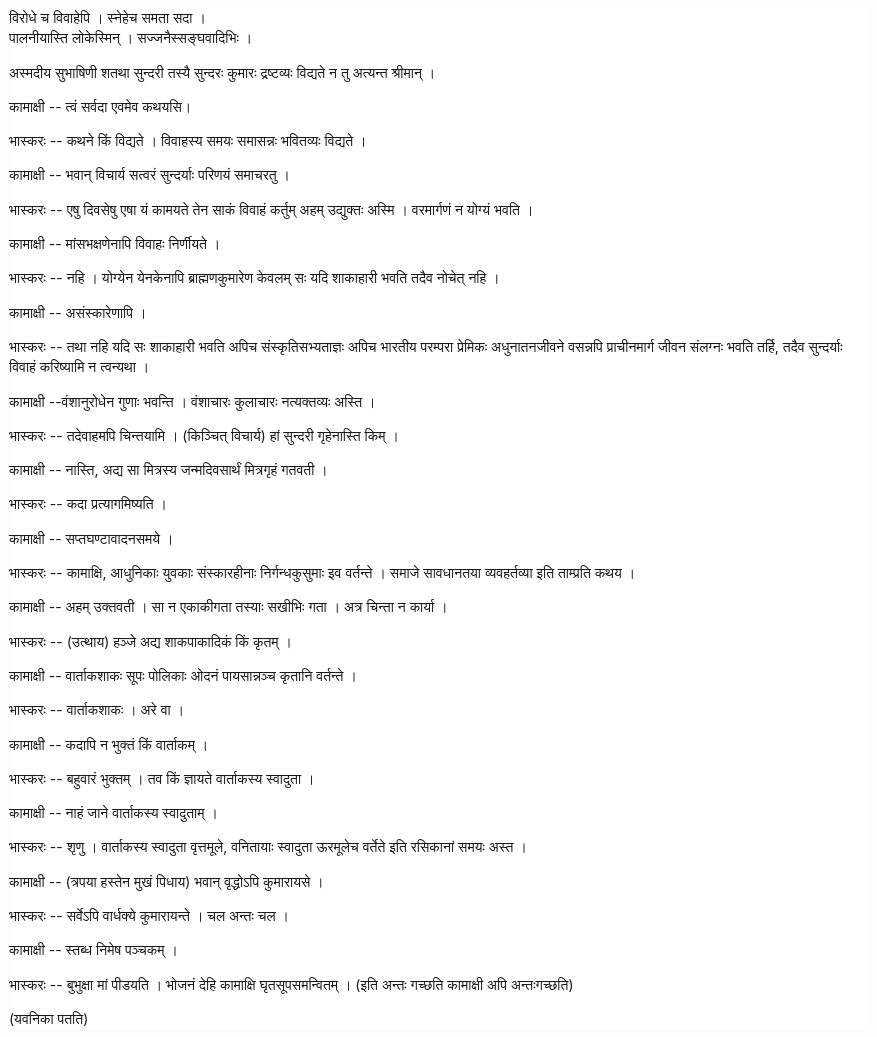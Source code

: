  विरोधे च विवाहेपि । स्नेहेच समता सदा ।  
 पालनीयास्ति लोकेस्मिन् । सज्जनैस्सङ्घवादिभिः ।

अस्मदीय सुभाषिणी शतथा सुन्दरी तस्यै सुन्दरः कुमारः द्रष्टव्यः विद्यते न तु अत्यन्त श्रीमान् ।

कामाक्षी -- त्वं सर्वदा एवमेव कथयसि।

भास्करः -- कथने किं विद्यते । विवाहस्य समयः समासन्नः भवितव्यः विद्यते ।

कामाक्षी -- भवान् विचार्य सत्वरं सुन्दर्याः परिणयं समाचरतु ।

भास्करः -- एषु दिवसेषु एषा यं कामयते तेन साकं विवाहं कर्तुम् अहम् उद्युक्तः अस्मि । वरमार्गणं न योग्यं भवति ।

कामाक्षी -- मांसभक्षणेनापि विवाहः निर्णीयते ।

भास्करः -- नहि । योग्येन येनकेनापि ब्राह्मणकुमारेण केवलम् सः यदि शाकाहारी भवति तदैव नोचेत् नहि ।

कामाक्षी -- असंस्कारेणापि ।

भास्करः -- तथा नहि यदि सः शाकाहारी भवति अपिच संस्कृतिसभ्यताज्ञः अपिच भारतीय परम्परा प्रेमिकः अधुनातनजीवने वसन्नपि प्राचीनमार्ग जीवन संलग्नः भवति तर्हि, तदैव सुन्दर्याः विवाहं करिष्यामि न त्वन्यथा ।

कामाक्षी --वंशानुरोधेन गुणाः भवन्ति । वंशाचारः कुलाचारः नत्यक्तव्यः अस्ति ।

भास्करः -- तदेवाहमपि चिन्तयामि । (किञ्चित् विचार्य) हां सुन्दरी गृहेनास्ति किम् ।

कामाक्षी -- नास्ति, अद्य सा मित्रस्य जन्मदिवसार्थं मित्रगृहं गतवती ।

भास्करः -- कदा प्रत्यागमिष्यति ।

कामाक्षी -- सप्तघण्टावादनसमये ।

भास्करः -- कामाक्षि, आधुनिकाः युवकाः संस्कारहीनाः निर्गन्धकुसुमाः इव वर्तन्ते । समाजे सावधानतया व्यवहर्तव्या इति ताम्प्रति कथय ।

कामाक्षी -- अहम् उक्तवती । सा न एकाकीगता तस्याः सखीभिः गता । अत्र चिन्ता न कार्या ।

भास्करः -- (उत्थाय) हञ्जे अद्य शाकपाकादिकं किं कृतम् ।

कामाक्षी -- वार्ताकशाकः सूपः पोलिकाः ओदनं पायसान्नञ्च कृतानि वर्तन्ते ।

भास्करः -- वार्ताकशाकः । अरे वा ।

कामाक्षी -- कदापि न भुक्तं किं वार्ताकम् ।

भास्करः -- बहुवारं भुक्तम् । तव किं ज्ञायते वार्ताकस्य स्वादुता ।

कामाक्षी -- नाहं जाने वार्ताकस्य स्वादुताम् ।

भास्करः -- शृणु । वार्ताकस्य स्वादुता वृत्तमूले, वनितायाः स्वादुता ऊरमूलेच वर्तेते इति रसिकानां समयः अस्त ।

कामाक्षी -- (त्रपया हस्तेन मुखं पिधाय) भवान् वृद्धोऽपि कुमारायसे ।

भास्करः -- सर्वेऽपि वार्धक्ये कुमारायन्ते । चल अन्तः चल ।

कामाक्षी -- स्तब्ध निमेष पञ्चकम् ।

भास्करः -- बुभुक्षा मां पीडयति । भोजनं देहि कामाक्षि घृतसूपसमन्वितम् । (इति अन्तः गच्छति कामाक्षी अपि अन्तःगच्छति)


  (यवनिका पतति)
